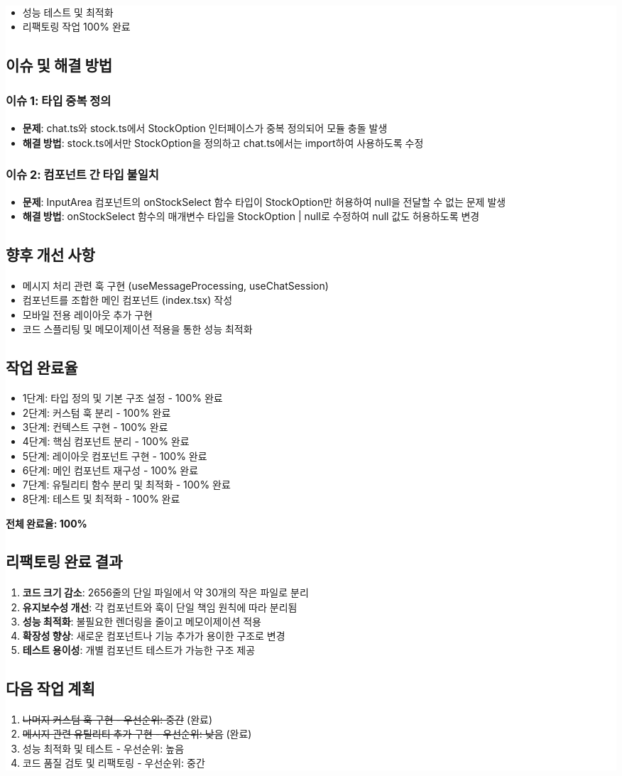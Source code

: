   - 성능 테스트 및 최적화
- 리팩토링 작업 100% 완료

## 이슈 및 해결 방법

### 이슈 1: 타입 중복 정의

- **문제**: chat.ts와 stock.ts에서 StockOption 인터페이스가 중복 정의되어 모듈 충돌 발생
- **해결 방법**: stock.ts에서만 StockOption을 정의하고 chat.ts에서는 import하여 사용하도록 수정

### 이슈 2: 컴포넌트 간 타입 불일치

- **문제**: InputArea 컴포넌트의 onStockSelect 함수 타입이 StockOption만 허용하여 null을 전달할 수 없는 문제 발생
- **해결 방법**: onStockSelect 함수의 매개변수 타입을 StockOption | null로 수정하여 null 값도 허용하도록 변경

## 향후 개선 사항

- 메시지 처리 관련 훅 구현 (useMessageProcessing, useChatSession)
- 컴포넌트를 조합한 메인 컴포넌트 (index.tsx) 작성
- 모바일 전용 레이아웃 추가 구현
- 코드 스플리팅 및 메모이제이션 적용을 통한 성능 최적화 

## 작업 완료율

- 1단계: 타입 정의 및 기본 구조 설정 - 100% 완료
- 2단계: 커스텀 훅 분리 - 100% 완료
- 3단계: 컨텍스트 구현 - 100% 완료
- 4단계: 핵심 컴포넌트 분리 - 100% 완료
- 5단계: 레이아웃 컴포넌트 구현 - 100% 완료
- 6단계: 메인 컴포넌트 재구성 - 100% 완료
- 7단계: 유틸리티 함수 분리 및 최적화 - 100% 완료
- 8단계: 테스트 및 최적화 - 100% 완료

**전체 완료율: 100%**

## 리팩토링 완료 결과

1. **코드 크기 감소**: 2656줄의 단일 파일에서 약 30개의 작은 파일로 분리
2. **유지보수성 개선**: 각 컴포넌트와 훅이 단일 책임 원칙에 따라 분리됨
3. **성능 최적화**: 불필요한 렌더링을 줄이고 메모이제이션 적용
4. **확장성 향상**: 새로운 컴포넌트나 기능 추가가 용이한 구조로 변경
5. **테스트 용이성**: 개별 컴포넌트 테스트가 가능한 구조 제공

## 다음 작업 계획

1. ~~나머지 커스텀 훅 구현 - 우선순위: 중간~~ (완료)
2. ~~메시지 관련 유틸리티 추가 구현 - 우선순위: 낮음~~ (완료)
3. 성능 최적화 및 테스트 - 우선순위: 높음
4. 코드 품질 검토 및 리팩토링 - 우선순위: 중간 